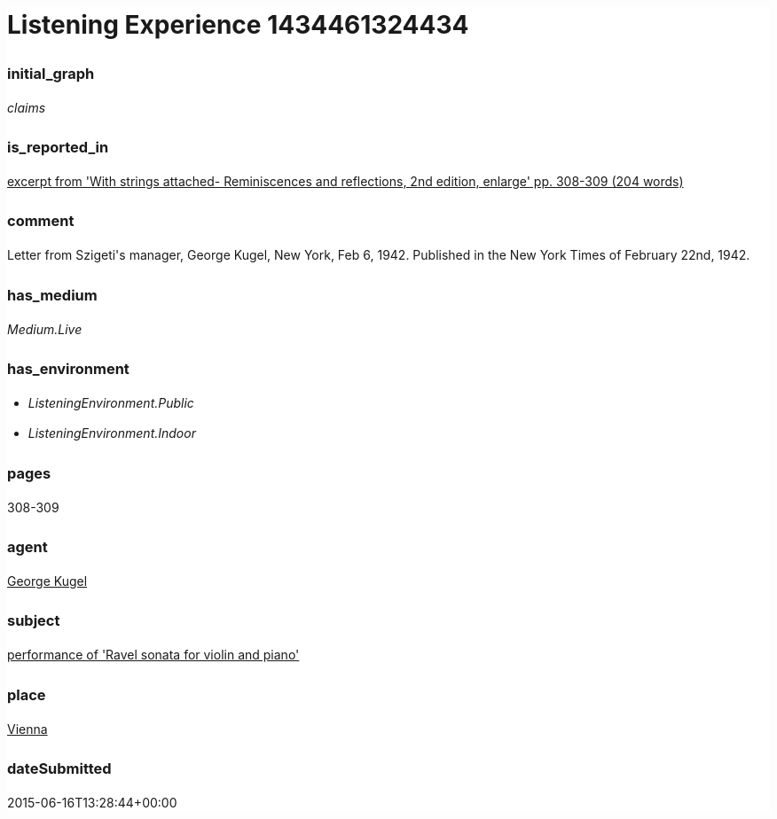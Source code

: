 # Listening Experience 1434461324434

### initial_graph


*claims*

### is_reported_in


[excerpt from 'With strings attached- Reminiscences and reflections, 2nd edition, enlarge' pp. 308-309 (204 words)](#excerpt-from-'With-strings-attached--Reminiscences-and-reflections-2nd-edition-enlarge'-pp.-308-309-(204-words))

### comment


Letter from Szigeti's manager, George Kugel, New York, Feb 6, 1942. Published in the New York Times of February 22nd, 1942.

### has_medium


*Medium.Live*

### has_environment

 - *ListeningEnvironment.Public*

 - *ListeningEnvironment.Indoor*

### pages


308-309

### agent


[George Kugel](#George-Kugel)

### subject


[performance of 'Ravel sonata for violin and piano'](#performance-of-'Ravel-sonata-for-violin-and-piano')

### place


[Vienna](#Vienna)

### dateSubmitted


2015-06-16T13:28:44+00:00

